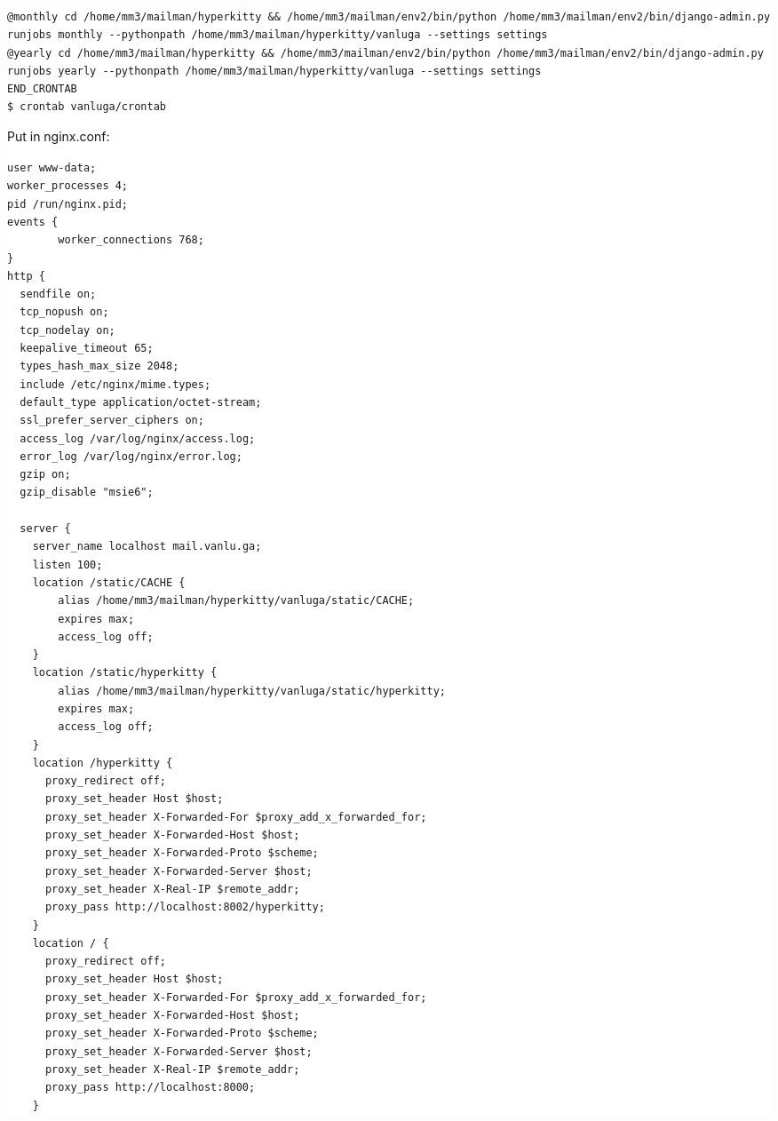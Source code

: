     @monthly cd /home/mm3/mailman/hyperkitty && /home/mm3/mailman/env2/bin/python /home/mm3/mailman/env2/bin/django-admin.py runjobs monthly --pythonpath /home/mm3/mailman/hyperkitty/vanluga --settings settings
    @yearly cd /home/mm3/mailman/hyperkitty && /home/mm3/mailman/env2/bin/python /home/mm3/mailman/env2/bin/django-admin.py runjobs yearly --pythonpath /home/mm3/mailman/hyperkitty/vanluga --settings settings
    END_CRONTAB
    $ crontab vanluga/crontab


Put in nginx.conf:

    user www-data;
    worker_processes 4;
    pid /run/nginx.pid;
    events {
            worker_connections 768;
    }
    http {
      sendfile on;
      tcp_nopush on;
      tcp_nodelay on;
      keepalive_timeout 65;
      types_hash_max_size 2048;
      include /etc/nginx/mime.types;
      default_type application/octet-stream;
      ssl_prefer_server_ciphers on;
      access_log /var/log/nginx/access.log;
      error_log /var/log/nginx/error.log;
      gzip on;
      gzip_disable "msie6";

      server {
        server_name localhost mail.vanlu.ga;
        listen 100;
        location /static/CACHE {
            alias /home/mm3/mailman/hyperkitty/vanluga/static/CACHE;
            expires max;
            access_log off;
        }
        location /static/hyperkitty {
            alias /home/mm3/mailman/hyperkitty/vanluga/static/hyperkitty;
            expires max;
            access_log off;
        }
        location /hyperkitty {
          proxy_redirect off;
          proxy_set_header Host $host;
          proxy_set_header X-Forwarded-For $proxy_add_x_forwarded_for;
          proxy_set_header X-Forwarded-Host $host;
          proxy_set_header X-Forwarded-Proto $scheme;
          proxy_set_header X-Forwarded-Server $host;
          proxy_set_header X-Real-IP $remote_addr;
          proxy_pass http://localhost:8002/hyperkitty;
        }
        location / {
          proxy_redirect off;
          proxy_set_header Host $host;
          proxy_set_header X-Forwarded-For $proxy_add_x_forwarded_for;
          proxy_set_header X-Forwarded-Host $host;
          proxy_set_header X-Forwarded-Proto $scheme;
          proxy_set_header X-Forwarded-Server $host;
          proxy_set_header X-Real-IP $remote_addr;
          proxy_pass http://localhost:8000;
        }